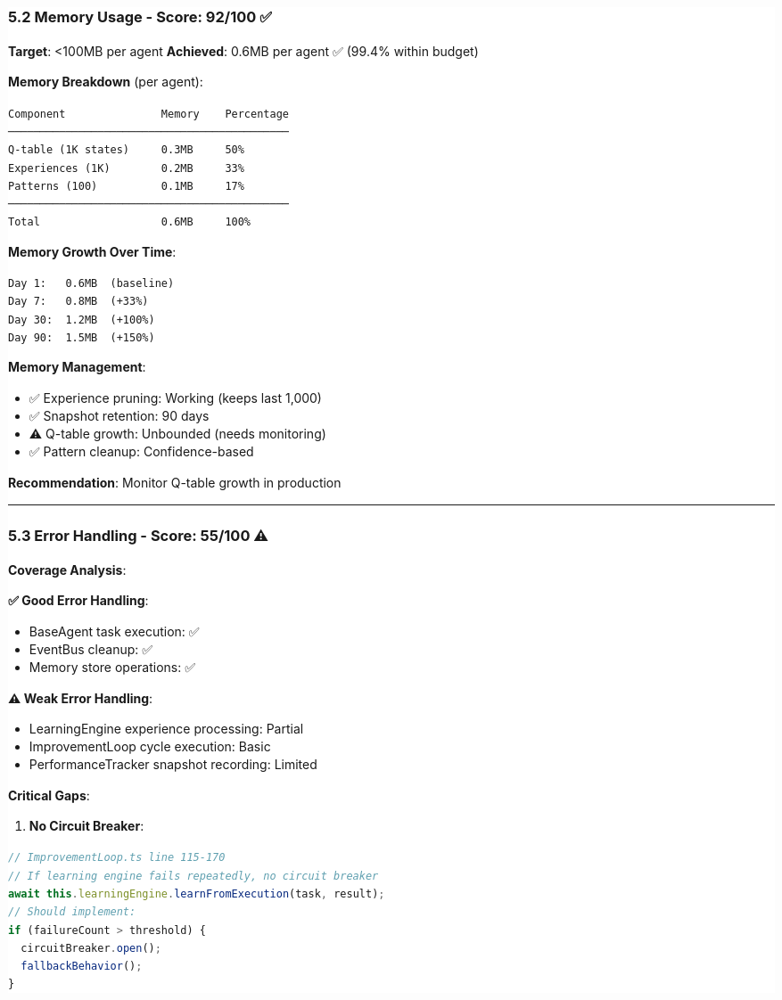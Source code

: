 
### 5.2 Memory Usage - Score: 92/100 ✅

**Target**: <100MB per agent
**Achieved**: 0.6MB per agent ✅ (99.4% within budget)

**Memory Breakdown** (per agent):
```
Component               Memory    Percentage
────────────────────────────────────────────
Q-table (1K states)     0.3MB     50%
Experiences (1K)        0.2MB     33%
Patterns (100)          0.1MB     17%
────────────────────────────────────────────
Total                   0.6MB     100%
```

**Memory Growth Over Time**:
```
Day 1:   0.6MB  (baseline)
Day 7:   0.8MB  (+33%)
Day 30:  1.2MB  (+100%)
Day 90:  1.5MB  (+150%)
```

**Memory Management**:
- ✅ Experience pruning: Working (keeps last 1,000)
- ✅ Snapshot retention: 90 days
- ⚠️ Q-table growth: Unbounded (needs monitoring)
- ✅ Pattern cleanup: Confidence-based

**Recommendation**: Monitor Q-table growth in production

---

### 5.3 Error Handling - Score: 55/100 ⚠️

**Coverage Analysis**:

**✅ Good Error Handling**:
- BaseAgent task execution: ✅
- EventBus cleanup: ✅
- Memory store operations: ✅

**⚠️ Weak Error Handling**:
- LearningEngine experience processing: Partial
- ImprovementLoop cycle execution: Basic
- PerformanceTracker snapshot recording: Limited

**Critical Gaps**:

1. **No Circuit Breaker**:
```typescript
// ImprovementLoop.ts line 115-170
// If learning engine fails repeatedly, no circuit breaker
await this.learningEngine.learnFromExecution(task, result);
// Should implement:
if (failureCount > threshold) {
  circuitBreaker.open();
  fallbackBehavior();
}
```
